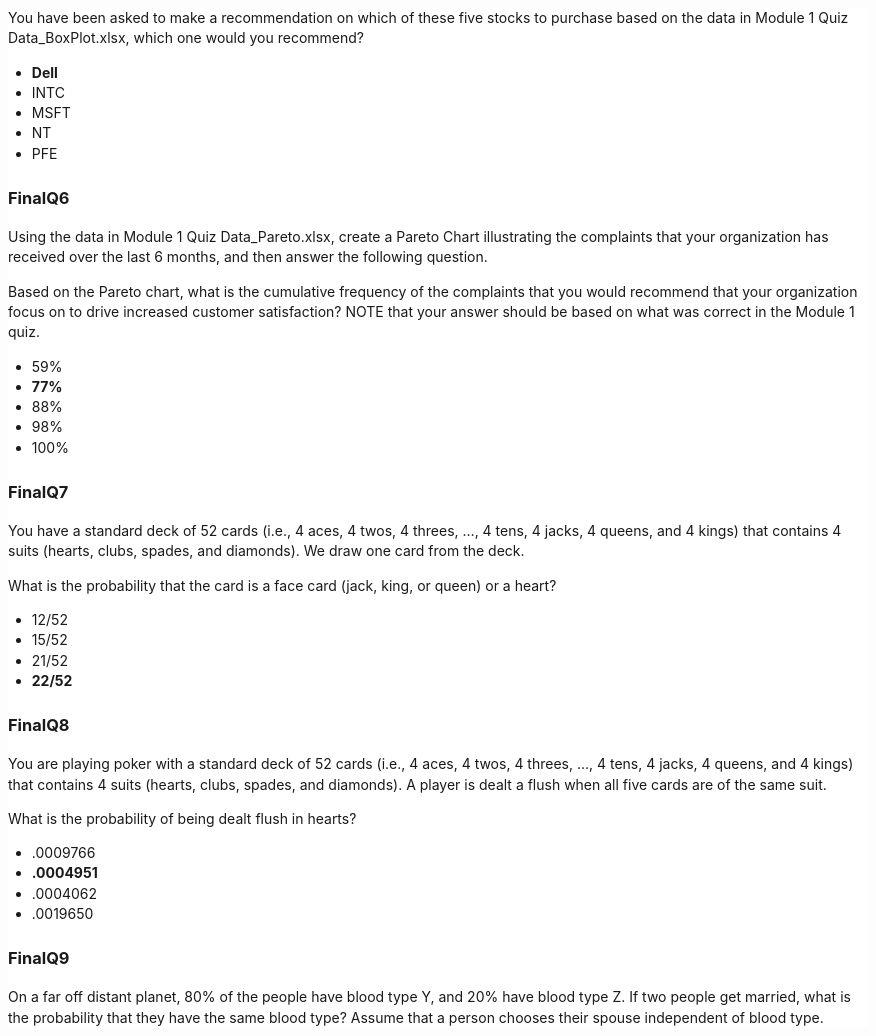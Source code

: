You have been asked to make a recommendation on which of these five stocks to purchase based on the data in Module 1 Quiz Data_BoxPlot.xlsx, which one would you recommend?

- **Dell**
- INTC
- MSFT
- NT
- PFE

### FinalQ6

Using the data in Module 1 Quiz Data_Pareto.xlsx, create a Pareto Chart illustrating the complaints that your organization has received over the last 6 months, and then answer the following question.

Based on the Pareto chart, what is the cumulative frequency of the complaints that you would recommend that your organization focus on to drive increased customer satisfaction? NOTE that your answer should be based on what was correct in the Module 1 quiz.

- 59%
- **77%**
- 88%
- 98%
- 100%

### FinalQ7

You have a standard deck of 52 cards (i.e., 4 aces, 4 twos, 4 threes, …, 4 tens, 4 jacks, 4 queens, and 4 kings) that contains 4 suits (hearts, clubs, spades, and diamonds). We draw one card from the deck.

What is the probability that the card is a face card (jack, king, or queen) or a heart?

- 12/52
- 15/52
- 21/52
- **22/52**

### FinalQ8

You are playing poker with a standard deck of 52 cards (i.e., 4 aces, 4 twos, 4 threes, …, 4 tens, 4 jacks, 4 queens, and 4 kings) that contains 4 suits (hearts, clubs, spades, and diamonds). A player is dealt a flush when all five cards are of the same suit.

What is the probability of being dealt flush in hearts?

- .0009766
- **.0004951**
- .0004062
- .0019650

### FinalQ9

On a far off distant planet, 80% of the people have blood type Y, and 20% have blood type Z. If two people get married, what is the probability that they have the same blood type? Assume that a person chooses their spouse independent of blood type.
